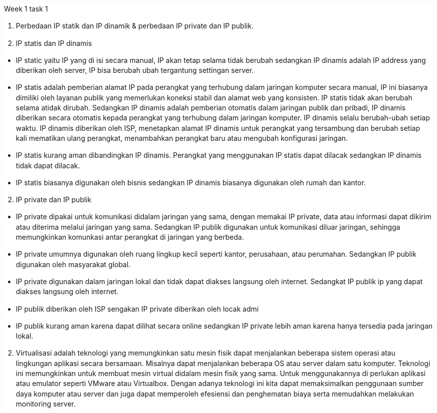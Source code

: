 Week 1 task 1

1.  Perbedaan IP statik dan IP dinamik & perbedaan IP private dan IP
    publik.



1.  IP statis dan IP dinamis

- IP static yaitu IP yang di isi secara manual, IP akan tetap selama
  tidak berubah sedangkan IP dinamis adalah IP address yang diberikan
  oleh server, IP bisa berubah ubah tergantung settingan server.

- IP statis adalah pemberian alamat IP pada perangkat yang terhubung
  dalam jaringan komputer secara manual, IP ini biasanya dimiliki oleh
  layanan publik yang memerlukan koneksi stabil dan alamat web yang
  konsisten. IP statis tidak akan berubah selama atidak dirubah.
  Sedangkan IP dinamis adalah pemberian otomatis dalam jaringan publik
  dan pribadi, IP dinamis diberikan secara otomatis kepada perangkat
  yang terhubung dalam jaringan komputer. IP dinamis selalu berubah-ubah
  setiap waktu. IP dinamis diberikan oleh ISP, menetapkan alamat IP
  dinamis untuk perangkat yang tersambung dan berubah setiap kali
  mematikan ulang perangkat, menambahkan perangkat baru atau mengubah
  konfigurasi jaringan.

- IP statis kurang aman dibandingkan IP dinamis. Perangkat yang
  menggunakan IP statis dapat dilacak sedangkan IP dinamis tidak dapat
  dilacak.

- IP statis biasanya digunakan oleh bisnis sedangkan IP dinamis biasanya
  digunakan oleh rumah dan kantor.

2.  IP private dan IP publik

- IP private dipakai untuk komunikasi didalam jaringan yang sama, dengan
  memakai IP private, data atau informasi dapat dikirim atau diterima
  melalui jaringan yang sama. Sedangkan IP publik digunakan untuk
  komunikasi diluar jaringan, sehingga memungkinkan komunkasi antar
  perangkat di jaringan yang berbeda.

- IP private umumnya digunakan oleh ruang lingkup kecil seperti kantor,
  perusahaan, atau perumahan. Sedangkan IP publik digunakan oleh
  masyarakat global.

- IP private digunakan dalam jaringan lokal dan tidak dapat diakses
  langsung oleh internet. Sedangkat IP publik ip yang dapat diakses
  langsung oleh internet.

- IP publik diberikan oleh ISP sengakan IP private diberikan oleh locak
  admi

- IP publik kurang aman karena dapat dilihat secara online sedangkan IP
  private lebih aman karena hanya tersedia pada jaringan lokal.

2.  Virtualisasi adalah teknologi yang memungkinkan satu mesin fisik
    dapat menjalankan beberapa sistem operasi atau lingkungan aplikasi
    secara bersamaan. Misalnya dapat menjalankan beberapa OS atau server
    dalam satu komputer. Teknologi ini memungkinkan untuk membuat mesin
    virtual didalam mesin fisik yang sama. Untuk menggunakannya di
    perlukan aplikasi atau emulator seperti VMware atau Virtualbox.
    Dengan adanya teknologi ini kita dapat memaksimalkan penggunaan
    sumber daya komputer atau server dan juga dapat memperoleh efesiensi
    dan penghematan biaya serta memudahkan melakukan monitoring server.
